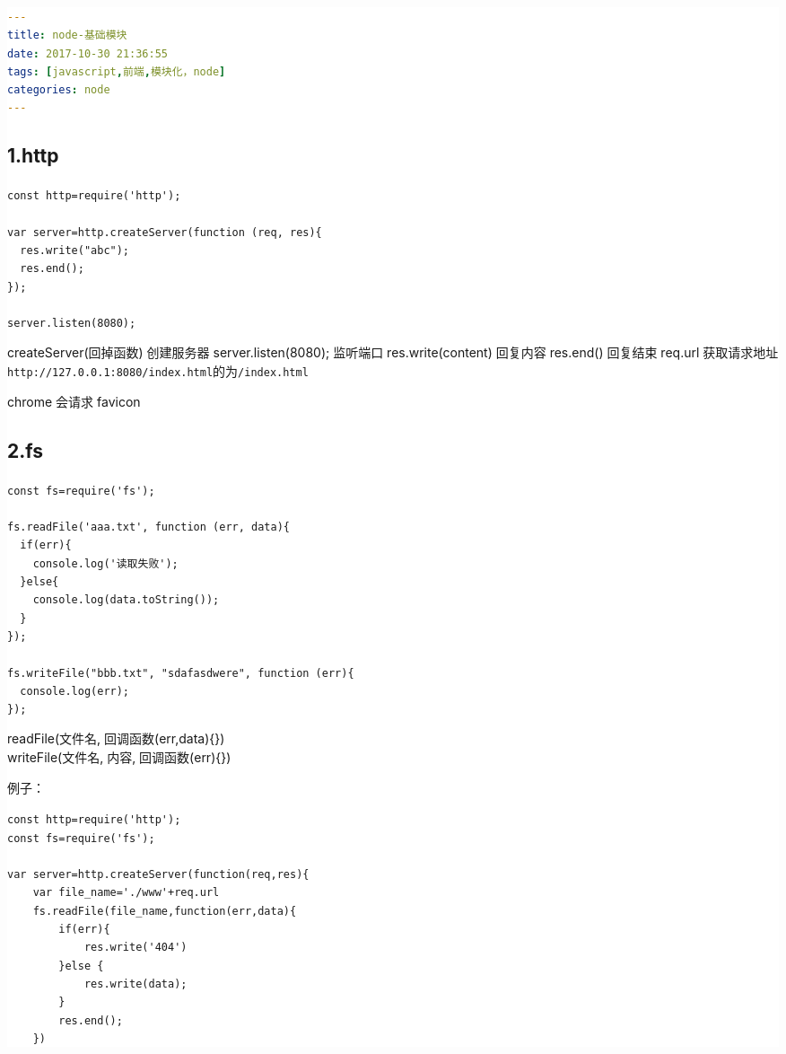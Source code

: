 ```yaml
---
title: node-基础模块
date: 2017-10-30 21:36:55
tags: [javascript,前端,模块化，node]
categories: node
---
```


## 1.http
```
const http=require('http');

var server=http.createServer(function (req, res){
  res.write("abc");
  res.end();
});

server.listen(8080);
```

createServer(回掉函数) 创建服务器
server.listen(8080); 监听端口
res.write(content) 回复内容
res.end() 回复结束
req.url   获取请求地址
`http://127.0.0.1:8080/index.html`的为`/index.html`

chrome 会请求 favicon


## 2.fs
```
const fs=require('fs');

fs.readFile('aaa.txt', function (err, data){
  if(err){
    console.log('读取失败');
  }else{
    console.log(data.toString());
  }
});

fs.writeFile("bbb.txt", "sdafasdwere", function (err){
  console.log(err);
});
```
readFile(文件名, 回调函数(err,data){})   
writeFile(文件名, 内容, 回调函数(err){}) 

例子：
```
const http=require('http');
const fs=require('fs');

var server=http.createServer(function(req,res){
	var file_name='./www'+req.url
	fs.readFile(file_name,function(err,data){
		if(err){
			res.write('404')
		}else {
			res.write(data);
		}
		res.end();
	})
```